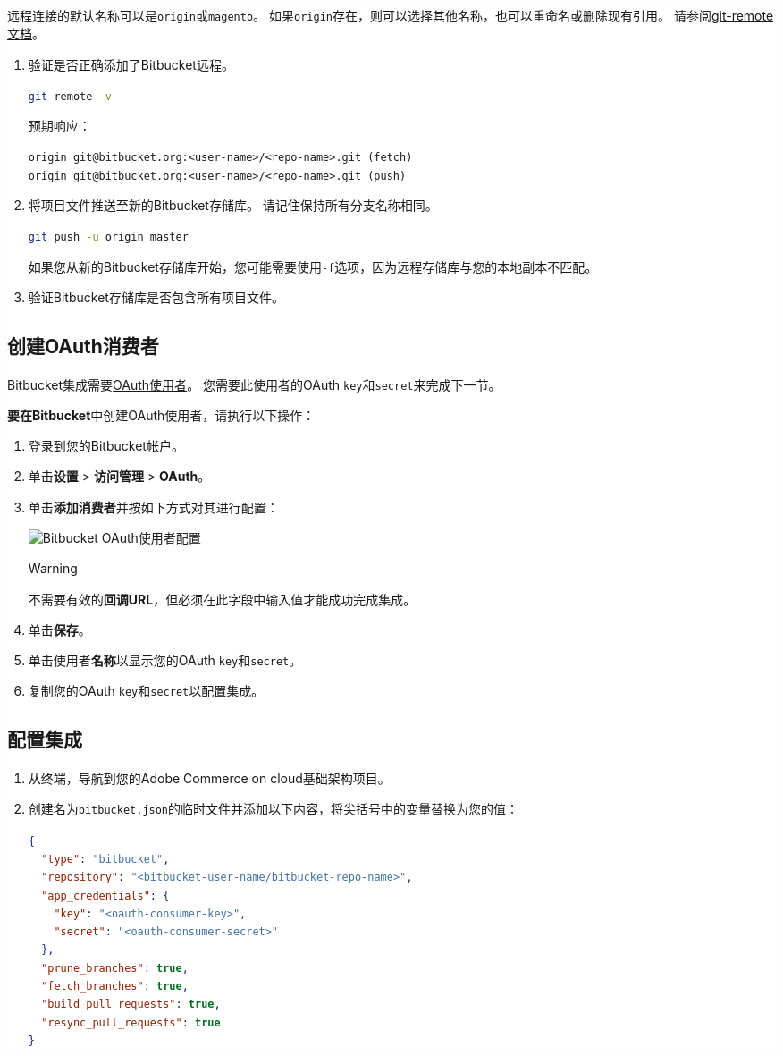    远程连接的默认名称可以是`origin`或`magento`。 如果`origin`存在，则可以选择其他名称，也可以重命名或删除现有引用。 请参阅[git-remote文档](https://git-scm.com/docs/git-remote)。

1. 验证是否正确添加了Bitbucket远程。

   ```bash
   git remote -v
   ```

   预期响应：

   ```
   origin git@bitbucket.org:<user-name>/<repo-name>.git (fetch)
   origin git@bitbucket.org:<user-name>/<repo-name>.git (push)
   ```

1. 将项目文件推送至新的Bitbucket存储库。 请记住保持所有分支名称相同。

   ```bash
   git push -u origin master
   ```

   如果您从新的Bitbucket存储库开始，您可能需要使用`-f`选项，因为远程存储库与您的本地副本不匹配。

1. 验证Bitbucket存储库是否包含所有项目文件。

## 创建OAuth消费者

Bitbucket集成需要[OAuth使用者](https://support.atlassian.com/bitbucket-cloud/docs/use-oauth-on-bitbucket-cloud/)。 您需要此使用者的OAuth `key`和`secret`来完成下一节。

**要在Bitbucket**&#x200B;中创建OAuth使用者，请执行以下操作：

1. 登录到您的[Bitbucket](https://id.atlassian.com/login)帐户。

1. 单击&#x200B;**设置** > **访问管理** > **OAuth**。

1. 单击&#x200B;**添加消费者**&#x200B;并按如下方式对其进行配置：

   ![Bitbucket OAuth使用者配置](../../assets/oauth-consumer-config.png)

   >[!WARNING]
   >
   >不需要有效的&#x200B;**回调URL**，但必须在此字段中输入值才能成功完成集成。

1. 单击&#x200B;**保存**。

1. 单击使用者&#x200B;**名称**&#x200B;以显示您的OAuth `key`和`secret`。

1. 复制您的OAuth `key`和`secret`以配置集成。

## 配置集成

1. 从终端，导航到您的Adobe Commerce on cloud基础架构项目。

1. 创建名为`bitbucket.json`的临时文件并添加以下内容，将尖括号中的变量替换为您的值：

   ```json
   {
     "type": "bitbucket",
     "repository": "<bitbucket-user-name/bitbucket-repo-name>",
     "app_credentials": {
       "key": "<oauth-consumer-key>",
       "secret": "<oauth-consumer-secret>"
     },
     "prune_branches": true,
     "fetch_branches": true,
     "build_pull_requests": true,
     "resync_pull_requests": true
   }
   ```
